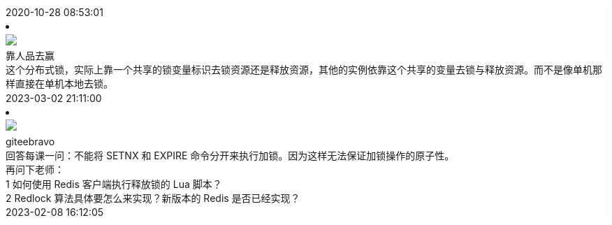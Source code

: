     
  </div>
  <div class="_3klNVc4Z_0">
    <div class="_3Hkula0k_0">2020-10-28 08:53:01</div>
  </div>
</div>
</div>
</li>
<li>
<div class="_2sjJGcOH_0"><img src="https://static001.geekbang.org/account/avatar/00/13/db/26/54f2c164.jpg"
  class="_3FLYR4bF_0">
<div class="_36ChpWj4_0">
  <div class="_2zFoi7sd_0"><span>靠人品去赢</span>
  </div>
  <div class="_2_QraFYR_0">这个分布式锁，实际上靠一个共享的锁变量标识去锁资源还是释放资源，其他的实例依靠这个共享的变量去锁与释放资源。而不是像单机那样直接在单机本地去锁。</div>
  <div class="_10o3OAxT_0">
    
  </div>
  <div class="_3klNVc4Z_0">
    <div class="_3Hkula0k_0">2023-03-02 21:11:00</div>
  </div>
</div>
</div>
</li>
<li>
<div class="_2sjJGcOH_0"><img src="https://static001.geekbang.org/account/avatar/00/0f/56/ea/32608c44.jpg"
  class="_3FLYR4bF_0">
<div class="_36ChpWj4_0">
  <div class="_2zFoi7sd_0"><span>giteebravo</span>
  </div>
  <div class="_2_QraFYR_0">回答每课一问：不能将 SETNX 和 EXPIRE 命令分开来执行加锁。因为这样无法保证加锁操作的原子性。<br>再问下老师：<br>1 如何使用 Redis 客户端执行释放锁的 Lua 脚本？<br>2 Redlock 算法具体要怎么来实现？新版本的 Redis 是否已经实现？<br></div>
  <div class="_10o3OAxT_0">
    
  </div>
  <div class="_3klNVc4Z_0">
    <div class="_3Hkula0k_0">2023-02-08 16:12:05</div>
  </div>
</div>
</div>
</li>
</ul>